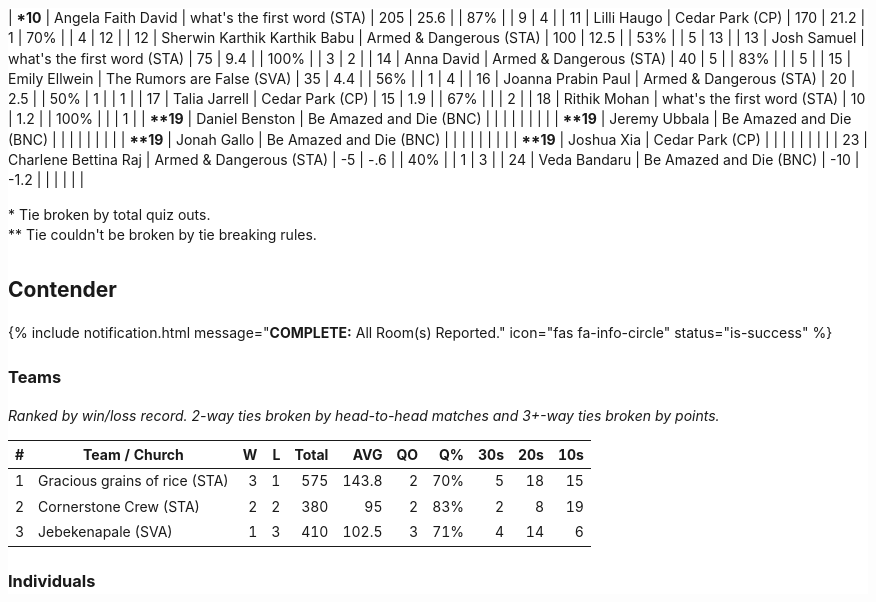 | **\*10** | Angela Faith David | what's the first word (STA) | 205 | 25.6 |  | 87% |  | 9 | 4 |
| 11 | Lilli Haugo | Cedar Park (CP) | 170 | 21.2 | 1 | 70% |  | 4 | 12 |
| 12 | Sherwin Karthik Karthik Babu | Armed & Dangerous (STA) | 100 | 12.5 |  | 53% |  | 5 | 13 |
| 13 | Josh Samuel | what's the first word (STA) | 75 | 9.4 |  | 100% |  | 3 | 2 |
| 14 | Anna David | Armed & Dangerous (STA) | 40 | 5 |  | 83% |  |  | 5 |
| 15 | Emily Ellwein | The Rumors are False (SVA) | 35 | 4.4 |  | 56% |  | 1 | 4 |
| 16 | Joanna Prabin Paul | Armed & Dangerous (STA) | 20 | 2.5 |  | 50% | 1 |  | 1 |
| 17 | Talia Jarrell | Cedar Park (CP) | 15 | 1.9 |  | 67% |  |  | 2 |
| 18 | Rithik Mohan | what's the first word (STA) | 10 | 1.2 |  | 100% |  |  | 1 |
| **\*\*19** | Daniel Benston | Be Amazed and Die (BNC) |  |  |  |  |  |  |  |
| **\*\*19** | Jeremy Ubbala | Be Amazed and Die (BNC) |  |  |  |  |  |  |  |
| **\*\*19** | Jonah Gallo | Be Amazed and Die (BNC) |  |  |  |  |  |  |  |
| **\*\*19** | Joshua Xia | Cedar Park (CP) |  |  |  |  |  |  |  |
| 23 | Charlene Bettina Raj | Armed & Dangerous (STA) | -5 | -.6 |  | 40% |  | 1 | 3 |
| 24 | Veda Bandaru | Be Amazed and Die (BNC) | -10 | -1.2 |  |  |  |  |  |

\* Tie broken by total quiz outs.\
\*\* Tie couldn't be broken by tie breaking rules.

## Contender

{% include notification.html
   message="<b>COMPLETE:</b> All Room(s) Reported."
   icon="fas fa-info-circle"
   status="is-success" %}


### Teams

*Ranked by win/loss record. 2-way ties broken by head-to-head matches and 3+-way ties broken by points.*

| # | Team / Church | W | L | Total | AVG | QO | Q% | 30s | 20s | 10s |
|--:|---|--:|--:|--:|--:|--:|--:|--:|--:|--:|
| 1 | Gracious grains of rice (STA) | 3 | 1 | 575 | 143.8 | 2 | 70% | 5 | 18 | 15 |
| 2 | Cornerstone Crew (STA) | 2 | 2 | 380 | 95 | 2 | 83% | 2 | 8 | 19 |
| 3 | Jebekenapale (SVA) | 1 | 3 | 410 | 102.5 | 3 | 71% | 4 | 14 | 6 |

### Individuals
